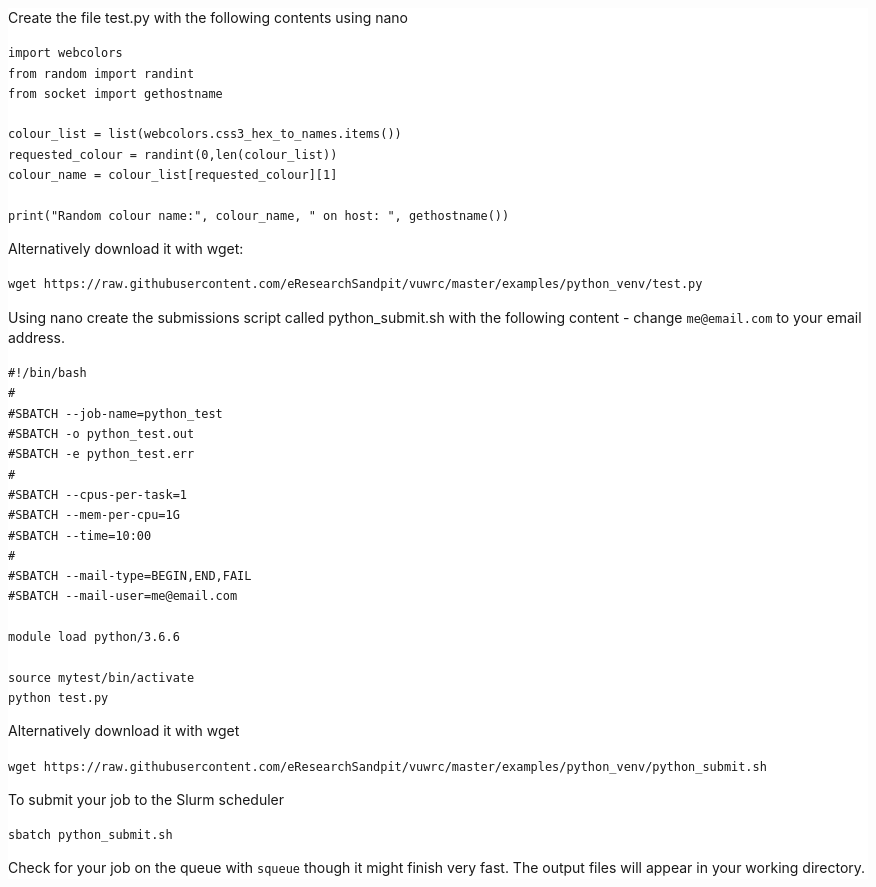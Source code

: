 Create the file test.py with the following contents using nano
```
import webcolors
from random import randint
from socket import gethostname

colour_list = list(webcolors.css3_hex_to_names.items())
requested_colour = randint(0,len(colour_list))
colour_name = colour_list[requested_colour][1]

print("Random colour name:", colour_name, " on host: ", gethostname())
```

Alternatively download it with wget:
```
wget https://raw.githubusercontent.com/eResearchSandpit/vuwrc/master/examples/python_venv/test.py
```

Using nano create the submissions script called python_submit.sh with the following content - change `me@email.com` to your email address.
```
#!/bin/bash
#
#SBATCH --job-name=python_test
#SBATCH -o python_test.out
#SBATCH -e python_test.err
#
#SBATCH --cpus-per-task=1
#SBATCH --mem-per-cpu=1G
#SBATCH --time=10:00
#
#SBATCH --mail-type=BEGIN,END,FAIL
#SBATCH --mail-user=me@email.com

module load python/3.6.6

source mytest/bin/activate
python test.py
```

Alternatively download it with wget
```
wget https://raw.githubusercontent.com/eResearchSandpit/vuwrc/master/examples/python_venv/python_submit.sh
```

To submit your job to the Slurm scheduler
```
sbatch python_submit.sh
```

Check for your job on the queue with `squeue` though it might finish very fast.  The output files will appear in your working directory.
